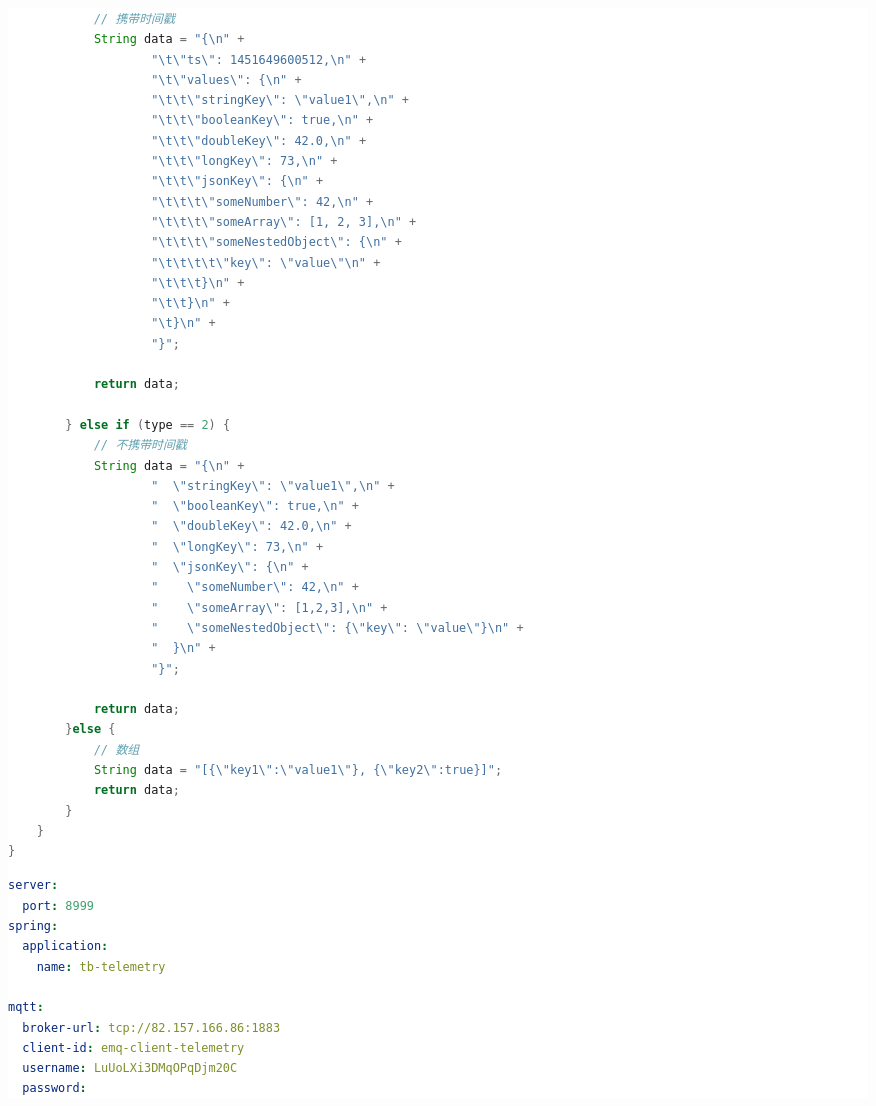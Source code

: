 ```java
            // 携带时间戳
            String data = "{\n" +
                    "\t\"ts\": 1451649600512,\n" +
                    "\t\"values\": {\n" +
                    "\t\t\"stringKey\": \"value1\",\n" +
                    "\t\t\"booleanKey\": true,\n" +
                    "\t\t\"doubleKey\": 42.0,\n" +
                    "\t\t\"longKey\": 73,\n" +
                    "\t\t\"jsonKey\": {\n" +
                    "\t\t\t\"someNumber\": 42,\n" +
                    "\t\t\t\"someArray\": [1, 2, 3],\n" +
                    "\t\t\t\"someNestedObject\": {\n" +
                    "\t\t\t\t\"key\": \"value\"\n" +
                    "\t\t\t}\n" +
                    "\t\t}\n" +
                    "\t}\n" +
                    "}";

            return data;

        } else if (type == 2) {
            // 不携带时间戳
            String data = "{\n" +
                    "  \"stringKey\": \"value1\",\n" +
                    "  \"booleanKey\": true,\n" +
                    "  \"doubleKey\": 42.0,\n" +
                    "  \"longKey\": 73,\n" +
                    "  \"jsonKey\": {\n" +
                    "    \"someNumber\": 42,\n" +
                    "    \"someArray\": [1,2,3],\n" +
                    "    \"someNestedObject\": {\"key\": \"value\"}\n" +
                    "  }\n" +
                    "}";

            return data;
        }else {
            // 数组
            String data = "[{\"key1\":\"value1\"}, {\"key2\":true}]";
            return data;
        }
    }
}
```



```yaml
server:
  port: 8999
spring:
  application:
    name: tb-telemetry

mqtt:
  broker-url: tcp://82.157.166.86:1883
  client-id: emq-client-telemetry
  username: LuUoLXi3DMqOPqDjm20C
  password:
```
